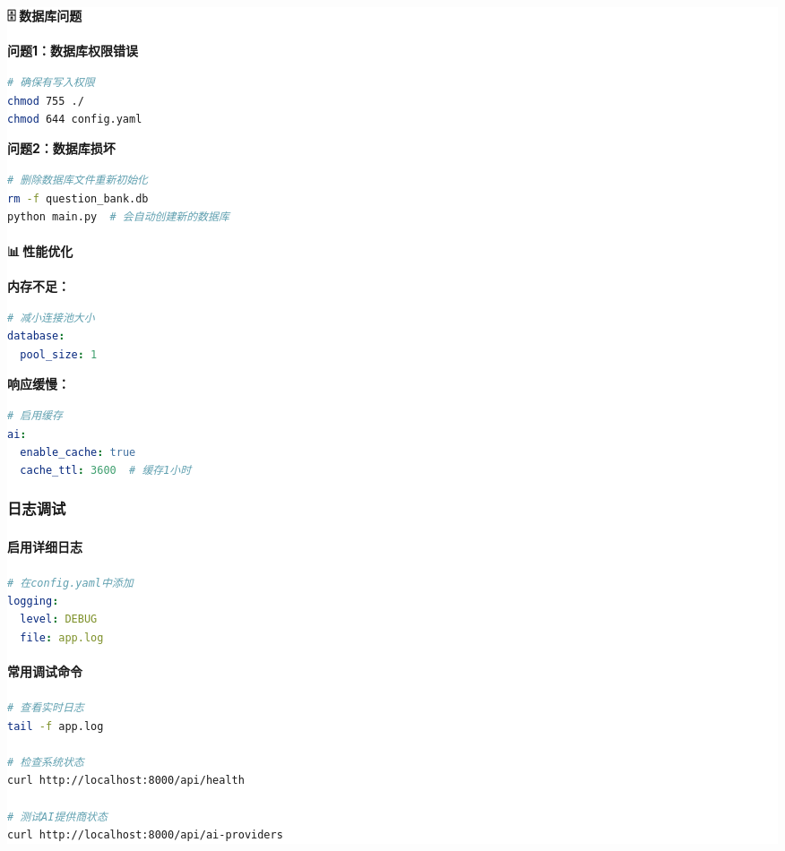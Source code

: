 #### 🗄️ 数据库问题

**问题1：数据库权限错误**
```bash
# 确保有写入权限
chmod 755 ./
chmod 644 config.yaml
```

**问题2：数据库损坏**
```bash
# 删除数据库文件重新初始化
rm -f question_bank.db
python main.py  # 会自动创建新的数据库
```

#### 📊 性能优化

**内存不足：**
```yaml
# 减小连接池大小
database:
  pool_size: 1
```

**响应缓慢：**
```yaml
# 启用缓存
ai:
  enable_cache: true
  cache_ttl: 3600  # 缓存1小时
```

### 日志调试

#### 启用详细日志
```yaml
# 在config.yaml中添加
logging:
  level: DEBUG
  file: app.log
```

#### 常用调试命令
```bash
# 查看实时日志
tail -f app.log

# 检查系统状态
curl http://localhost:8000/api/health

# 测试AI提供商状态
curl http://localhost:8000/api/ai-providers
```
